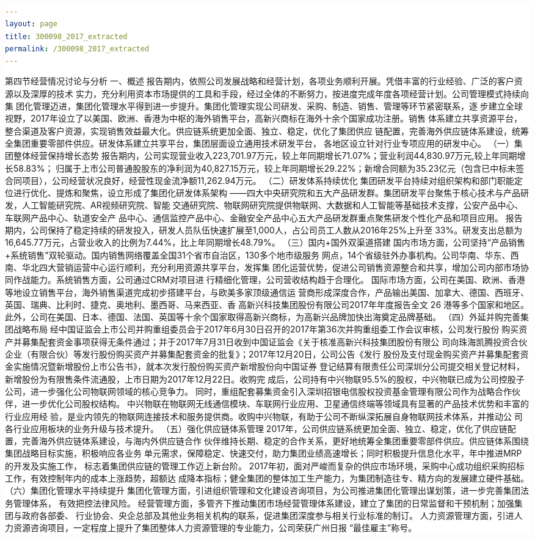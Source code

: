 ```yaml
---
layout: page
title: 300098_2017_extracted
permalink: /300098_2017_extracted
---
```


第四节经营情况讨论与分析
一、概述
报告期内，依照公司发展战略和经营计划，各项业务顺利开展。凭借丰富的行业经验、广泛的客户资源以及深厚的技术
实力，充分利用资本市场提供的工具和手段，经过全体的不断努力，按进度完成年度各项经营计划。公司管理模式持续向集
团化管理迈进，集团化管理水平得到进一步提升。集团化管理实现公司研发、采购、制造、销售、管理等环节紧密联系，逐
步建立全球视野，2017年设立了以美国、欧洲、香港为中枢的海外销售平台，高新兴商标在海外十余个国家成功注册。销售
体系建立共享资源平台，整合渠道及客户资源，实现销售效益最大化。供应链系统更加全面、独立、稳定，优化了集团供应
链配置，完善海外供应链体系建设，统筹全集团重要零部件供应。研发体系建立共享平台，集团层面设立通用技术研发平台，
各地区设立针对行业专项应用的研发中心。
（一）集团整体经营保持增长态势
报告期内，公司实现营业收入223,701.97万元，较上年同期增长71.07%；营业利润44,830.97万元,较上年同期增长58.83%；
归属于上市公司普通股股东的净利润为40,827.15万元，较上年同期增长29.22%；新增合同额为35.23亿元（包含已中标未签
合同项目），公司经营状况良好，经营性现金流净额11,262.94万元。
（二）研发体系持续优化
集团研发平台持续对组织架构和部门职能定位进行优化、提炼和聚焦，设立形成了集团化研发体系架构
——四大中央研究院和五大产品研发群。集团研发平台聚焦于核心技术与产品研发，人工智能研究院、AR视频研究院、智能
交通研究院、物联网研究院提供物联网、大数据和人工智能等基础技术支撑，公安产品中心、车联网产品中心、轨道安全产
品中心、通信监控产品中心、金融安全产品中心五大产品研发群重点聚焦研发个性化产品和项目应用。
报告期内，公司保持了稳定持续的研发投入，研发人员队伍快速扩展至1,000人，占公司员工人数从2016年25%上升至
33%。研发支出总额为16,645.77万元，占营业收入的比例为7.44%，比上年同期增长48.79%。
（三）国内+国外双渠道搭建
国内市场方面，公司坚持“产品销售+系统销售”双轮驱动。国内销售网络覆盖全国31个省市自治区，130多个地市级服务
网点，14个省级驻外办事机构。公司华南、华东、西南、华北四大营销运营中心运行顺利，充分利用资源共享平台，发挥集
团化运营优势，促进公司销售资源整合和共享，增加公司内部市场协同作战能力。系统销售方面，公司通过CRM对项目进
行精细化管理，公司营收结构趋于合理化。
国际市场方面，公司在美国、欧洲、香港等地设立销售平台，海外销售渠道完成初步搭建平台，与欧美多家顶级通信运
营商形成深度合作，产品输出美国、加拿大、德国、西班牙、英国、瑞典、比利时、捷克、奥地利、墨西哥、马来西亚、香
高新兴科技集团股份有限公司2017年年度报告全文
26
港等多个国家和地区。
此外，公司在美国、日本、德国、法国、英国等十余个国家取得高新兴商标，为高新兴品牌加快出海奠定品牌基础。
（四）外延并购完善集团战略布局
经中国证监会上市公司并购重组委员会于2017年6月30日召开的2017年第36次并购重组委工作会议审核，公司发行股份
购买资产并募集配套资金事项获得无条件通过；并于2017年7月31日收到中国证监会《关于核准高新兴科技集团股份有限公
司向珠海凯腾投资合伙企业（有限合伙）等发行股份购买资产并募集配套资金的批复》；2017年12月20日，公司公告《发行
股份及支付现金购买资产并募集配套资金实施情况暨新增股份上市公告书》，就本次发行股份购买资产新增股份向中国证券
登记结算有限责任公司深圳分公司提交相关登记材料，新增股份为有限售条件流通股，上市日期为2017年12月22日。收购完
成后，公司持有中兴物联95.5%的股权，中兴物联已成为公司控股子公司，进一步强化公司物联网领域的核心竞争力。
同时，重组配套募集资金引入深圳招银电信股权投资基金管理有限公司作为战略合作伙伴，进一步优化公司股权结构。
中兴物联在物联网无线通信模块、车联网行业应用、卫星通信终端等领域具有显著的产品技术优势和丰富的行业应用经
验，是业内领先的物联网连接技术和服务提供商。收购中兴物联，有助于公司不断纵深拓展自身物联网技术体系，并推动公
司各行业应用板块的业务升级与技术提升。
（五）强化供应链体系管理
2017年，公司供应链系统更加全面、独立、稳定，优化了供应链配置，完善海外供应链体系建设，与海内外供应链合作
伙伴维持长期、稳定的合作关系，更好地统筹全集团重要零部件供应。供应链体系围绕集团战略目标实施，积极响应各业务
单元需求，保障稳定、快速交付，助力集团业绩高速增长；同时积极提升信息化水平，年中推进MRP的开发及实施工作，
标志着集团供应链的管理工作迈上新台阶。
2017年初，面对严峻而复杂的供应市场环境，采购中心成功组织采购招标工作，有效控制年内的成本上涨趋势，超额达
成降本指标；健全集团的整体加工生产能力，为集团制造往专、精方向的发展建立硬件基础。
（六）集团化管理水平持续提升
集团化管理方面，引进组织管理和文化建设咨询项目，为公司推进集团化管理出谋划策，进一步完善集团法务管理体系，
有效把控法律风险。
经营管理方面，多管齐下推动集团市场经营管理体系建设，建立了集团的日常监督和干预机制；加强集团与政府各部委、
行业协会、央企总部及其他业务相关机构的联系，促进集团深度参与相关行业标准的制订。
人力资源管理方面，引进人力资源咨询项目，一定程度上提升了集团整体人力资源管理的专业能力，公司荣获广州日报
“最佳雇主”称号。